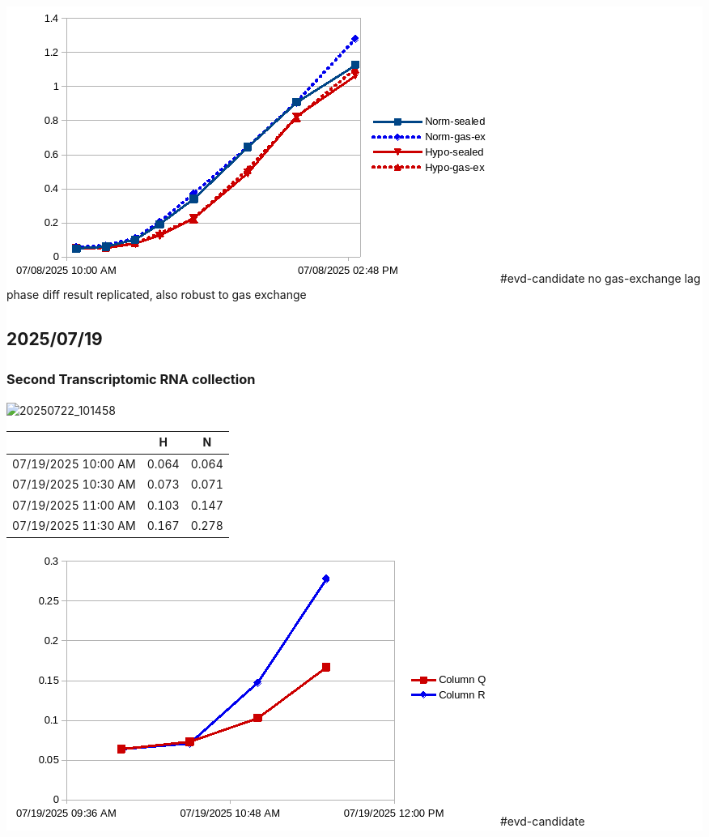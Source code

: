 ![Pasted image 20250919151806](attachments/Pasted%20image%2020250919151806.png)
#evd-candidate  no gas-exchange lag phase diff result replicated, also robust to gas exchange
## **2025/07/19**

### Second Transcriptomic RNA collection 

![20250722_101458](attachments/20250722_101458.jpg)

|                     | H     | N     |
| ------------------- | ----- | ----- |
| 07/19/2025 10:00 AM | 0.064 | 0.064 |
| 07/19/2025 10:30 AM | 0.073 | 0.071 |
| 07/19/2025 11:00 AM | 0.103 | 0.147 |
| 07/19/2025 11:30 AM | 0.167 | 0.278 |

![Pasted image 20250919151940](attachments/Pasted%20image%2020250919151940.png)
#evd-candidate 
